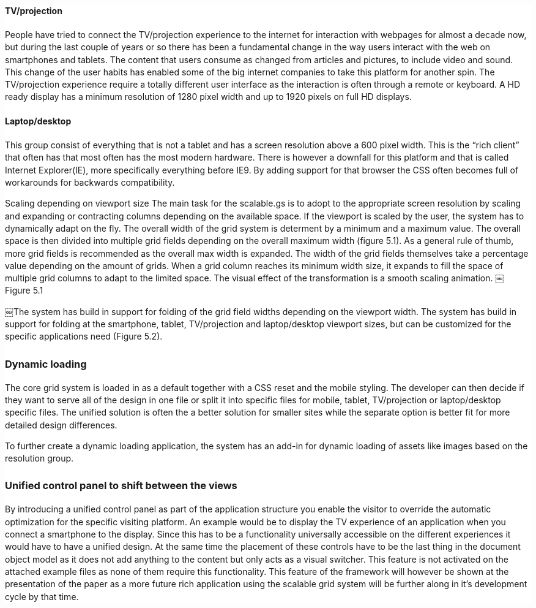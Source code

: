
#### TV/projection
People have tried to connect the TV/projection experience to the internet for interaction with webpages for almost a decade now, but during the last couple of years or so there has been a fundamental change in the way users interact with the web on smartphones and tablets. The content that users consume as changed from articles and pictures, to include video and sound. This change of the user habits has enabled some of the big internet companies to take this platform for another spin. The TV/projection experience require a totally different user interface as the interaction is often through a remote or keyboard. A HD ready display has a minimum resolution of 1280 pixel width and up to 1920 pixels on full HD displays.


#### Laptop/desktop
This group consist of everything that is not a tablet and has a screen resolution above a 600 pixel width. This is the “rich client” that often has that most often has the most modern hardware. There is however a downfall for this platform and that is called Internet Explorer(IE), more specifically everything before IE9. By adding support for that browser the CSS often becomes full of workarounds for backwards compatibility.

Scaling depending on viewport size
The main task for the scalable.gs is to adopt to the appropriate screen resolution by scaling and expanding or contracting columns depending on the available space. If the viewport is scaled by the user, the system has to dynamically adapt on the fly. The overall width of the grid system is determent by a minimum and a maximum value. The overall space is then divided into multiple grid fields depending on the overall maximum width (figure 5.1). As a general rule of thumb, more grid fields is recommended as the overall max width is expanded. The width of the grid fields themselves take a percentage value depending on the amount of grids. When a grid column reaches its minimum width size, it expands to fill the space of multiple grid columns to adapt to the limited space. The visual effect of the transformation is a smooth scaling animation. 
￼
Figure 5.1

￼The system has build in support for folding of the grid field widths depending on the viewport width. The system has build in support for folding at the smartphone, tablet, TV/projection and laptop/desktop viewport sizes, but can be customized for the specific applications need  (Figure 5.2).


### Dynamic loading
The core grid system is loaded in as a default together with a CSS reset and the mobile styling. The developer can then decide if they want to serve all of the design in one file or split it into specific files for mobile, tablet, TV/projection or laptop/desktop specific files. The unified solution is often the a better solution for smaller sites while the separate option is better fit for more detailed design differences.

To further create a dynamic loading application, the system has an add-in for dynamic loading of assets like images based on the resolution group.


### Unified control panel to shift between the views
By introducing a unified control panel as part of the application structure you enable the visitor to override the automatic optimization for the specific visiting platform. An example would be to display the TV experience of an application when you connect a smartphone to the display. Since this has to be a functionality universally accessible on the different experiences it would have to have a unified design. At the same time the placement of these controls have to be the last thing in the document object model as it does not add anything to the content but only acts as a visual switcher.
This feature is not activated on the attached example files as none of them require this functionality. This feature of the framework will however be shown at the presentation of the paper as a more future rich application using the scalable grid system will be further along in it’s development cycle by that time.
